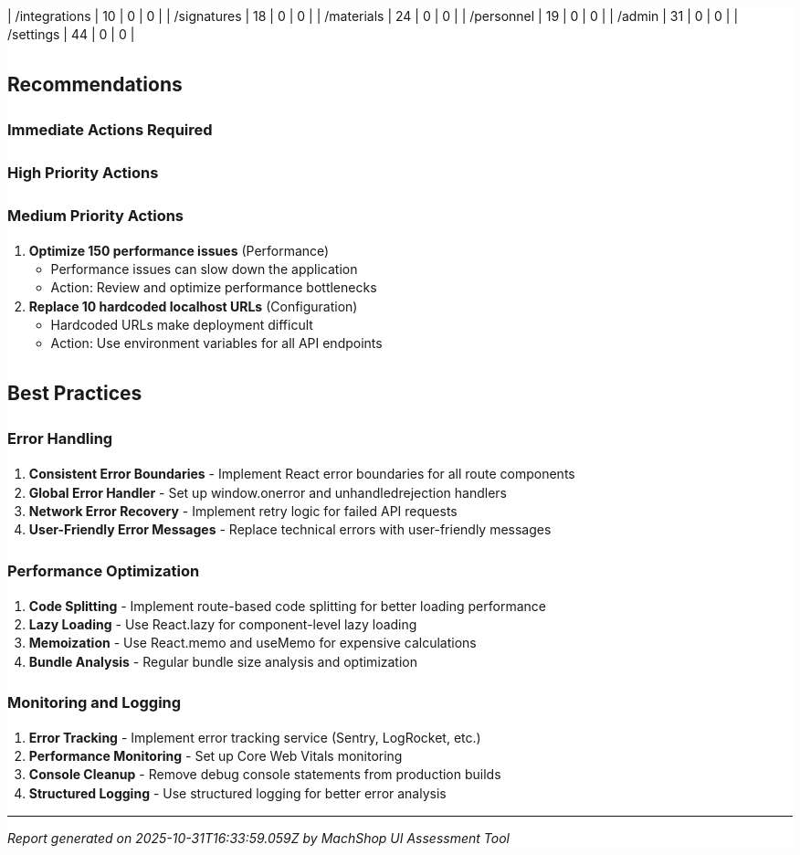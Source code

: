 | /integrations | 10 | 0 | 0 |
| /signatures | 18 | 0 | 0 |
| /materials | 24 | 0 | 0 |
| /personnel | 19 | 0 | 0 |
| /admin | 31 | 0 | 0 |
| /settings | 44 | 0 | 0 |

## Recommendations

### Immediate Actions Required


### High Priority Actions


### Medium Priority Actions
1. **Optimize 150 performance issues** (Performance)
   - Performance issues can slow down the application
   - Action: Review and optimize performance bottlenecks
1. **Replace 10 hardcoded localhost URLs** (Configuration)
   - Hardcoded URLs make deployment difficult
   - Action: Use environment variables for all API endpoints

## Best Practices

### Error Handling
1. **Consistent Error Boundaries** - Implement React error boundaries for all route components
2. **Global Error Handler** - Set up window.onerror and unhandledrejection handlers
3. **Network Error Recovery** - Implement retry logic for failed API requests
4. **User-Friendly Error Messages** - Replace technical errors with user-friendly messages

### Performance Optimization
1. **Code Splitting** - Implement route-based code splitting for better loading performance
2. **Lazy Loading** - Use React.lazy for component-level lazy loading
3. **Memoization** - Use React.memo and useMemo for expensive calculations
4. **Bundle Analysis** - Regular bundle size analysis and optimization

### Monitoring and Logging
1. **Error Tracking** - Implement error tracking service (Sentry, LogRocket, etc.)
2. **Performance Monitoring** - Set up Core Web Vitals monitoring
3. **Console Cleanup** - Remove debug console statements from production builds
4. **Structured Logging** - Use structured logging for better error analysis

---

*Report generated on 2025-10-31T16:33:59.059Z by MachShop UI Assessment Tool*
